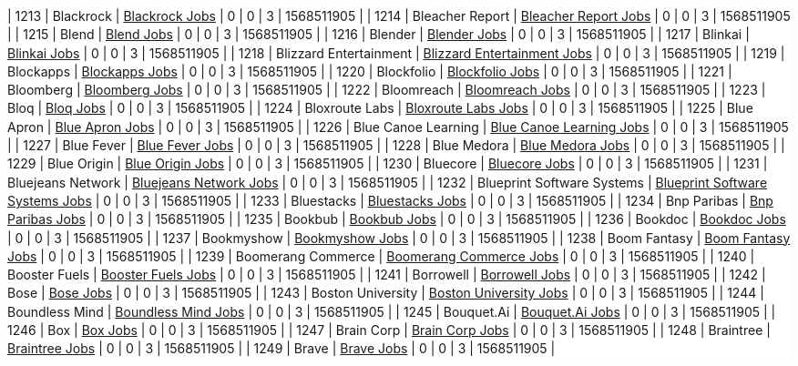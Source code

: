 | 1213 | Blackrock | [Blackrock Jobs](http://www.google.com) | 0 | 0 | 3 | 1568511905 |
| 1214 | Bleacher Report | [Bleacher Report Jobs](http://www.google.com) | 0 | 0 | 3 | 1568511905 |
| 1215 | Blend | [Blend Jobs](http://www.google.com) | 0 | 0 | 3 | 1568511905 |
| 1216 | Blender | [Blender Jobs](http://www.google.com) | 0 | 0 | 3 | 1568511905 |
| 1217 | Blinkai | [Blinkai Jobs](http://www.google.com) | 0 | 0 | 3 | 1568511905 |
| 1218 | Blizzard Entertainment | [Blizzard Entertainment Jobs](http://www.google.com) | 0 | 0 | 3 | 1568511905 |
| 1219 | Blockapps | [Blockapps Jobs](http://www.google.com) | 0 | 0 | 3 | 1568511905 |
| 1220 | Blockfolio | [Blockfolio Jobs](http://www.google.com) | 0 | 0 | 3 | 1568511905 |
| 1221 | Bloomberg | [Bloomberg Jobs](http://www.google.com) | 0 | 0 | 3 | 1568511905 |
| 1222 | Bloomreach | [Bloomreach Jobs](http://www.google.com) | 0 | 0 | 3 | 1568511905 |
| 1223 | Bloq | [Bloq Jobs](http://www.google.com) | 0 | 0 | 3 | 1568511905 |
| 1224 | Bloxroute Labs | [Bloxroute Labs Jobs](http://www.google.com) | 0 | 0 | 3 | 1568511905 |
| 1225 | Blue Apron | [Blue Apron Jobs](http://www.google.com) | 0 | 0 | 3 | 1568511905 |
| 1226 | Blue Canoe Learning | [Blue Canoe Learning Jobs](http://www.google.com) | 0 | 0 | 3 | 1568511905 |
| 1227 | Blue Fever | [Blue Fever Jobs](http://www.google.com) | 0 | 0 | 3 | 1568511905 |
| 1228 | Blue Medora | [Blue Medora Jobs](http://www.google.com) | 0 | 0 | 3 | 1568511905 |
| 1229 | Blue Origin | [Blue Origin Jobs](http://www.google.com) | 0 | 0 | 3 | 1568511905 |
| 1230 | Bluecore | [Bluecore Jobs](http://www.google.com) | 0 | 0 | 3 | 1568511905 |
| 1231 | Bluejeans Network | [Bluejeans Network Jobs](http://www.google.com) | 0 | 0 | 3 | 1568511905 |
| 1232 | Blueprint Software Systems | [Blueprint Software Systems Jobs](http://www.google.com) | 0 | 0 | 3 | 1568511905 |
| 1233 | Bluestacks | [Bluestacks Jobs](http://www.google.com) | 0 | 0 | 3 | 1568511905 |
| 1234 | Bnp Paribas | [Bnp Paribas Jobs](http://www.google.com) | 0 | 0 | 3 | 1568511905 |
| 1235 | Bookbub | [Bookbub Jobs](http://www.google.com) | 0 | 0 | 3 | 1568511905 |
| 1236 | Bookdoc | [Bookdoc Jobs](http://www.google.com) | 0 | 0 | 3 | 1568511905 |
| 1237 | Bookmyshow | [Bookmyshow Jobs](http://www.google.com) | 0 | 0 | 3 | 1568511905 |
| 1238 | Boom Fantasy | [Boom Fantasy Jobs](http://www.google.com) | 0 | 0 | 3 | 1568511905 |
| 1239 | Boomerang Commerce | [Boomerang Commerce Jobs](http://www.google.com) | 0 | 0 | 3 | 1568511905 |
| 1240 | Booster Fuels | [Booster Fuels Jobs](http://www.google.com) | 0 | 0 | 3 | 1568511905 |
| 1241 | Borrowell | [Borrowell Jobs](http://www.google.com) | 0 | 0 | 3 | 1568511905 |
| 1242 | Bose | [Bose Jobs](http://www.google.com) | 0 | 0 | 3 | 1568511905 |
| 1243 | Boston University | [Boston University Jobs](http://www.google.com) | 0 | 0 | 3 | 1568511905 |
| 1244 | Boundless Mind | [Boundless Mind Jobs](http://www.google.com) | 0 | 0 | 3 | 1568511905 |
| 1245 | Bouquet.Ai | [Bouquet.Ai Jobs](http://www.google.com) | 0 | 0 | 3 | 1568511905 |
| 1246 | Box | [Box Jobs](http://www.google.com) | 0 | 0 | 3 | 1568511905 |
| 1247 | Brain Corp | [Brain Corp Jobs](http://www.google.com) | 0 | 0 | 3 | 1568511905 |
| 1248 | Braintree | [Braintree Jobs](http://www.google.com) | 0 | 0 | 3 | 1568511905 |
| 1249 | Brave | [Brave Jobs](http://www.google.com) | 0 | 0 | 3 | 1568511905 |